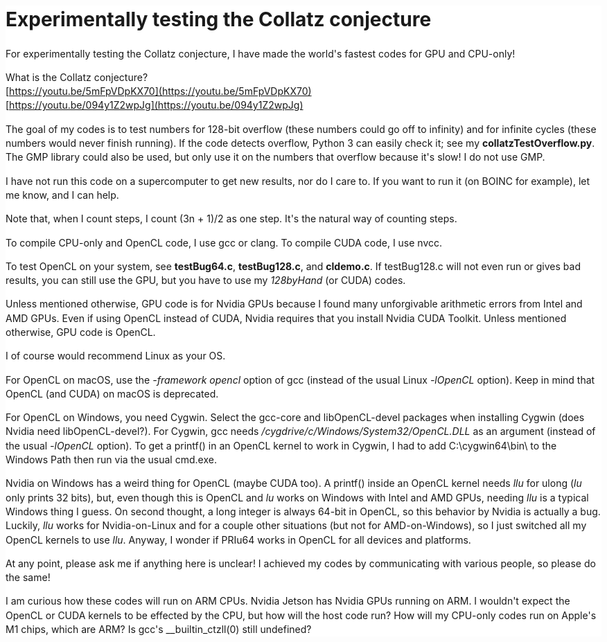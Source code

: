 # Experimentally testing the Collatz conjecture

For experimentally testing the Collatz conjecture, I have made the world's fastest codes for GPU and CPU-only!

What is the Collatz conjecture?  
[https://youtu.be/5mFpVDpKX70](https://youtu.be/5mFpVDpKX70)  
[https://youtu.be/094y1Z2wpJg](https://youtu.be/094y1Z2wpJg)

The goal of my codes is to test numbers for 128-bit overflow (these numbers could go off to infinity) and for infinite cycles (these numbers would never finish running). If the code detects overflow, Python 3 can easily check it; see my **collatzTestOverflow.py**. The GMP library could also be used, but only use it on the numbers that overflow because it's slow! I do not use GMP.

I have not run this code on a supercomputer to get new results, nor do I care to. If you want to run it (on BOINC for example), let me know, and I can help.

Note that, when I count steps, I count (3n + 1)/2 as one step. It's the natural way of counting steps.

To compile CPU-only and OpenCL code, I use gcc or clang. To compile CUDA code, I use nvcc.

To test OpenCL on your system, see **testBug64.c**, **testBug128.c**, and **cldemo.c**. If testBug128.c will not even run or gives bad results, you can still use the GPU, but you have to use my *128byHand* (or CUDA) codes.

Unless mentioned otherwise, GPU code is for Nvidia GPUs because I found many unforgivable arithmetic errors from Intel and AMD GPUs. Even if using OpenCL instead of CUDA, Nvidia requires that you install Nvidia CUDA Toolkit. Unless mentioned otherwise, GPU code is OpenCL.

I of course would recommend Linux as your OS.

For OpenCL on macOS, use the *-framework opencl* option of gcc (instead of the usual Linux *-lOpenCL* option). Keep in mind that OpenCL (and CUDA) on macOS is deprecated.

For OpenCL on Windows, you need Cygwin. Select the gcc-core and libOpenCL-devel packages when installing Cygwin (does Nvidia need libOpenCL-devel?). For Cygwin, gcc needs */cygdrive/c/Windows/System32/OpenCL.DLL* as an argument (instead of the usual *-lOpenCL* option). To get a printf() in an OpenCL kernel to work in Cygwin, I had to add C:\cygwin64\bin\ to the Windows Path then run via the usual cmd.exe.

Nvidia on Windows has a weird thing for OpenCL (maybe CUDA too). A printf() inside an OpenCL kernel needs *llu* for ulong (*lu* only prints 32 bits), but, even though this is OpenCL and *lu* works on Windows with Intel and AMD GPUs, needing *llu* is a typical Windows thing I guess. On second thought, a long integer is always 64-bit in OpenCL, so this behavior by Nvidia is actually a bug. Luckily, *llu* works for Nvidia-on-Linux and for a couple other situations (but not for AMD-on-Windows), so I just switched all my OpenCL kernels to use *llu*. Anyway, I wonder if PRIu64 works in OpenCL for all devices and platforms. 

At any point, please ask me if anything here is unclear! I achieved my codes by communicating with various people, so please do the same!

I am curious how these codes will run on ARM CPUs. Nvidia Jetson has Nvidia GPUs running on ARM. I wouldn't expect the OpenCL or CUDA kernels to be effected by the CPU, but how will the host code run? How will my CPU-only codes run on Apple's M1 chips, which are ARM? Is gcc's \_\_builtin_ctzll(0) still undefined?
